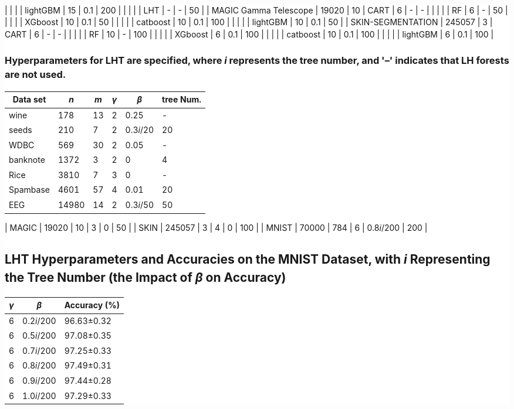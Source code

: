 |                                  |        |      | lightGBM   | 15        | 0.1            | 200       |
|                                  |        |      | LHT        | -         | -              | 50        |
| MAGIC Gamma Telescope            | 19020  | 10   | CART       | 6         | -              | -         |
|                                  |        |      | RF         | 6         | -              | 50        |
|                                  |        |      | XGboost    | 10        | 0.1            | 50        |
|                                  |        |      | catboost   | 10        | 0.1            | 100       |
|                                  |        |      | lightGBM   | 10        | 0.1            | 50        |
| SKIN-SEGMENTATION                 | 245057 | 3    | CART       | 6         | -              | -         |
|                                  |        |      | RF         | 10        | -              | 100       |
|                                  |        |      | XGboost    | 6         | 0.1            | 100       |
|                                  |        |      | catboost   | 10        | 0.1            | 100       |
|                                  |        |      | lightGBM   | 6         | 0.1            | 100       |

### Hyperparameters for LHT are specified, where $i$ represents the tree number, and '–' indicates that LH forests are not used.

| Data set                         | $n$    | $m$  | $\gamma$ | $\beta$      | tree Num. |
|-----------------------------------|--------|------|----------|--------------|-----------|
| wine                              | 178    | 13   | 2        | 0.25         | -         |
| seeds                             | 210    | 7    | 2        | $0.3i/20$    | 20        |
| WDBC                              | 569    | 30   | 2        | 0.05         | -         |
| banknote                          | 1372   | 3    | 2        | 0            | 4         |
| Rice                              | 3810   | 7    | 3        | 0            | -         |
| Spambase                          | 4601   | 57   | 4        | 0.01         | 20        |
| EEG                               | 14980  | 14   | 2        | $0.3i/50$    | 50        |


| MAGIC                             | 19020  | 10   | 3        | 0            | 50        |
| SKIN                              | 245057 | 3    | 4        | 0            | 100       |
| MNIST                             | 70000  | 784  | 6        | $0.8i/200$   | 200       |

## LHT Hyperparameters and Accuracies on the MNIST Dataset, with $i$ Representing the Tree Number (the Impact of $\beta$ on Accuracy)

| $\gamma$ | $\beta$       | Accuracy (\%)    |
|----------|---------------|------------------|
| 6        | $0.2i/200$    | 96.63±0.32 |
| 6        | $0.5i/200$    | 97.08±0.35 |
| 6        | $0.7i/200$    | 97.25±0.33 |
| 6        | $0.8i/200$    | 97.49±0.31 |
| 6        | $0.9i/200$    | 97.44±0.28   |
| 6        | $1.0i/200$    | 97.29±0.33  |
